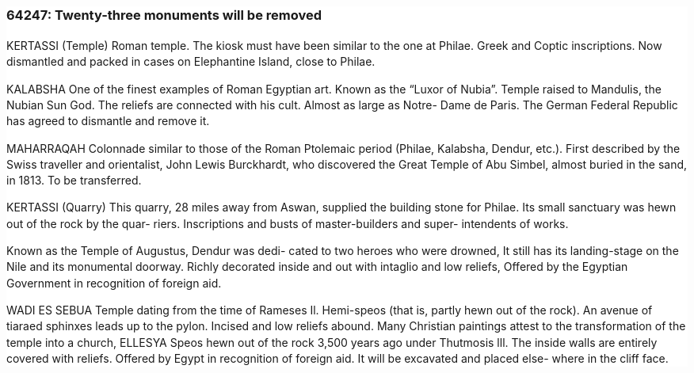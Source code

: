 ### 64247: Twenty-three monuments will be removed

KERTASSI (Temple) 
Roman temple. The kiosk must have been similar to the one at 
Philae. Greek and Coptic inscriptions. Now dismantled and packed 
in cases on Elephantine Island, close to Philae. 
  
KALABSHA 
One of the finest examples 
of Roman Egyptian art. 
Known as the “Luxor of 
Nubia”. Temple raised to 
Mandulis, the Nubian Sun 
God. The reliefs are 
connected with his cult. 
Almost as large as Notre- 
Dame de Paris. The German 
Federal Republic has agreed 
to dismantle and remove it. 
  
  
  
  
MAHARRAQAH 
Colonnade similar to those of the Roman Ptolemaic period (Philae, 
Kalabsha, Dendur, etc.). First described by the Swiss traveller and 
orientalist, John Lewis Burckhardt, who discovered the Great Temple 
of Abu Simbel, almost buried in the sand, in 1813. To be transferred. 
  
KERTASSI 
(Quarry) 
This quarry, 28 miles away 
from Aswan, supplied the 
building stone for Philae. 
Its small sanctuary was hewn 
out of the rock by the quar- 
riers. Inscriptions and busts 
of master-builders and super- 
intendents of works. 
  
Known as the Temple of 
Augustus, Dendur was dedi- 
cated to two heroes who 
were drowned, It still has 
its landing-stage on the 
Nile and its monumental 
doorway. Richly decorated 
inside and out with intaglio 
and low reliefs, Offered 
by the Egyptian Government 
in recognition of foreign aid. 
  
WADI ES SEBUA 
Temple dating from the time of Rameses Il. Hemi-speos (that is, 
partly hewn out of the rock). An avenue of tiaraed sphinxes leads up 
to the pylon. Incised and low reliefs abound. Many Christian 
paintings attest to the transformation of the temple into a church, 
ELLESYA 
Speos hewn out of the 
rock 3,500 years ago under 
Thutmosis lll. The inside 
walls are entirely covered 
with reliefs. Offered by 
Egypt in recognition of 
foreign aid. It will be 
excavated and placed else- 
where in the cliff face. 
